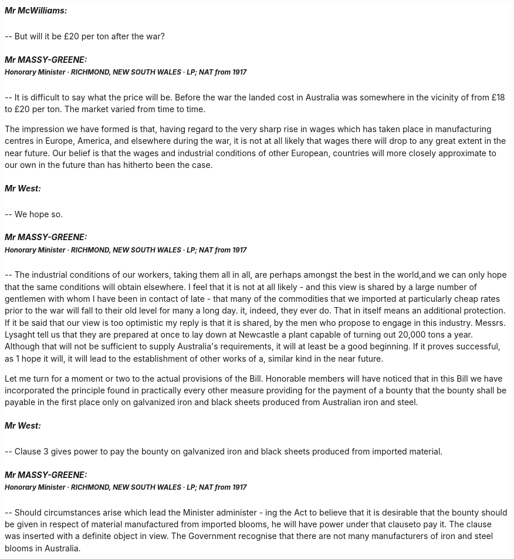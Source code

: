 ##### Mr McWilliams:

-- But will it be £20 per ton after the war? 

##### Mr MASSY-GREENE:<br><small class="text-muted">Honorary Minister &middot; RICHMOND, NEW SOUTH WALES &middot; LP; NAT from 1917</small>

-- It is difficult to say what the price will be. Before the war the landed cost in Australia was somewhere in the vicinity of from £18 to £20 per ton. The market varied from time to time. 

The impression we have formed is that, having regard to the very sharp rise in wages which has taken place in manufacturing centres in Europe, America, and elsewhere during the war, it is not at all likely that wages there will drop to any great extent in the near future. Our belief is that the wages and industrial conditions of other European, countries will more closely approximate to our own in the future than has hitherto been the case. 

##### Mr West:

-- We hope so. 

##### Mr MASSY-GREENE:<br><small class="text-muted">Honorary Minister &middot; RICHMOND, NEW SOUTH WALES &middot; LP; NAT from 1917</small>

-- The industrial conditions of our workers, taking them all in all, are perhaps amongst the best in the world,and we can only hope that the same conditions will obtain elsewhere. I feel that it is not at all likely - and this view is shared by a large number of gentlemen with whom I have been in contact of late - that many of the commodities that we imported at particularly cheap rates prior to the war will fall to their old level for many a long day. it, indeed, they ever do. That in itself means an additional protection. If it be said that our view is too optimistic my reply is that it is shared, by the men who propose to engage in this industry. Messrs. Lysaght tell us that they are prepared at once to lay down at Newcastle a plant capable of turning out 20,000 tons a year. Although that will not be sufficient to supply Australia's requirements, it will at least be a good beginning. If it proves successful, as 1 hope it will, it will lead to the establishment of other works of a, similar kind in the near future. 

Let me turn for a moment or two to the actual provisions of the Bill. Honorable members will have noticed that in this Bill we have incorporated the principle found in practically every other measure providing for the payment of a bounty that the bounty shall be payable in the first place only on galvanized iron and black sheets produced from Australian iron and steel. 

##### Mr West:

-- Clause 3 gives power to pay the bounty on galvanized iron and black sheets produced from imported material. 

##### Mr MASSY-GREENE:<br><small class="text-muted">Honorary Minister &middot; RICHMOND, NEW SOUTH WALES &middot; LP; NAT from 1917</small>

-- Should circumstances arise which lead the Minister administer - ing the Act to believe that it is desirable that the bounty should be given in respect of material manufactured from imported blooms, he will have power under that clauseto pay it. The clause was inserted with a definite object in view. The Government recognise that there are not many manufacturers of iron and steel blooms in Australia. 
